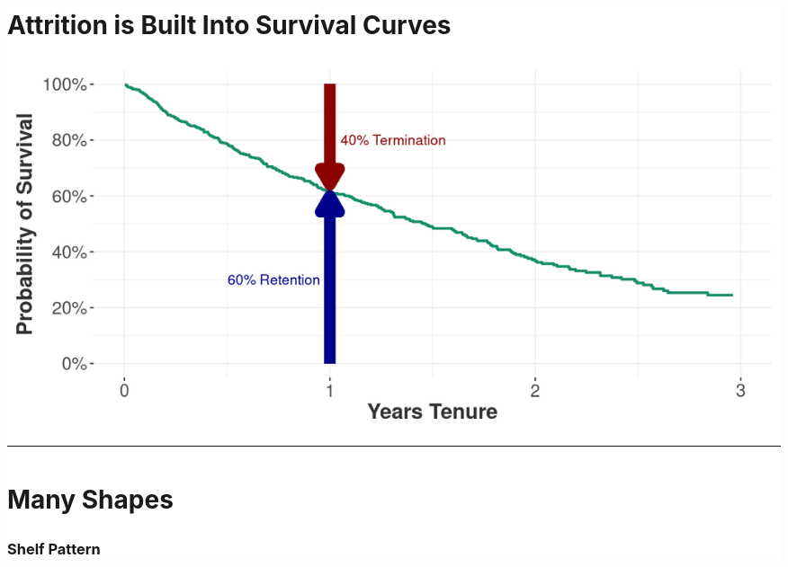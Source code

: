 
# Attrition is Built Into Survival Curves

![](../images/base_surv_arrow_p21.png)

---

# Many Shapes

### Shelf Pattern